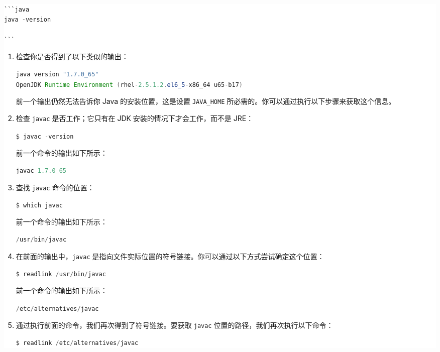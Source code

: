     ```java
    java -version

    ```

1.  检查你是否得到了以下类似的输出：

    ```java
    java version "1.7.0_65"
    OpenJDK Runtime Environment (rhel-2.5.1.2.el6_5-x86_64 u65-b17)

    ```

    前一个输出仍然无法告诉你 Java 的安装位置，这是设置 `JAVA_HOME` 所必需的。你可以通过执行以下步骤来获取这个信息。

1.  检查 `javac` 是否工作；它只有在 JDK 安装的情况下才会工作，而不是 JRE：

    ```java
    $ javac -version

    ```

    前一个命令的输出如下所示：

    ```java
    javac 1.7.0_65

    ```

1.  查找 `javac` 命令的位置：

    ```java
    $ which javac

    ```

    前一个命令的输出如下所示：

    ```java
    /usr/bin/javac

    ```

1.  在前面的输出中，`javac` 是指向文件实际位置的符号链接。你可以通过以下方式尝试确定这个位置：

    ```java
    $ readlink /usr/bin/javac

    ```

    前一个命令的输出如下所示：

    ```java
    /etc/alternatives/javac

    ```

1.  通过执行前面的命令，我们再次得到了符号链接。要获取 `javac` 位置的路径，我们再次执行以下命令：

    ```java
    $ readlink /etc/alternatives/javac

    ```
